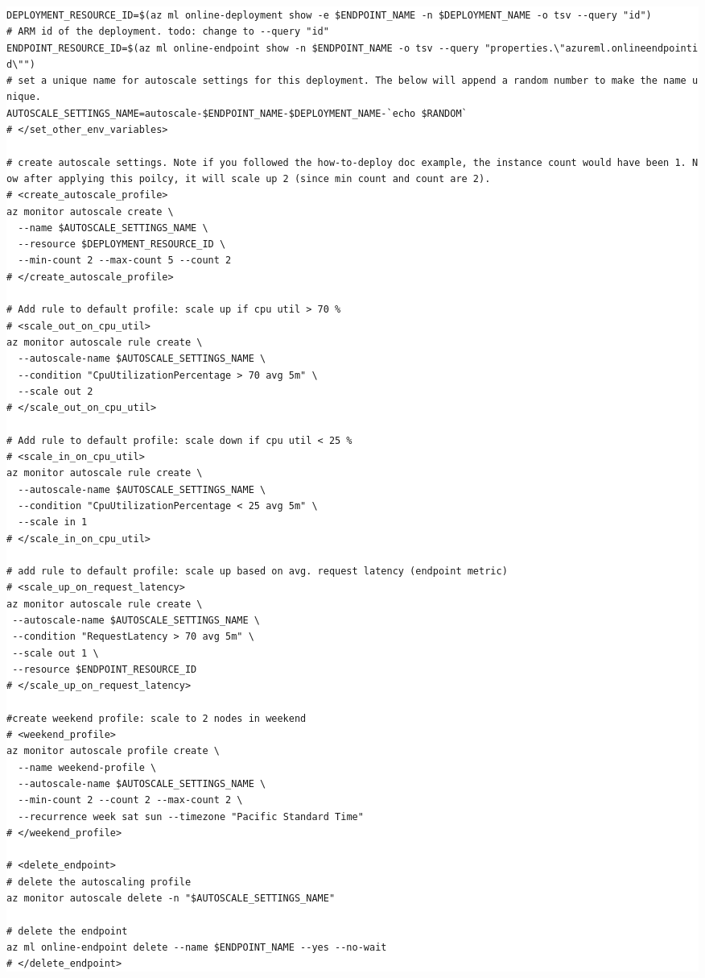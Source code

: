 ```azurecli
DEPLOYMENT_RESOURCE_ID=$(az ml online-deployment show -e $ENDPOINT_NAME -n $DEPLOYMENT_NAME -o tsv --query "id")
# ARM id of the deployment. todo: change to --query "id"
ENDPOINT_RESOURCE_ID=$(az ml online-endpoint show -n $ENDPOINT_NAME -o tsv --query "properties.\"azureml.onlineendpointid\"")
# set a unique name for autoscale settings for this deployment. The below will append a random number to make the name unique.
AUTOSCALE_SETTINGS_NAME=autoscale-$ENDPOINT_NAME-$DEPLOYMENT_NAME-`echo $RANDOM`
# </set_other_env_variables>

# create autoscale settings. Note if you followed the how-to-deploy doc example, the instance count would have been 1. Now after applying this poilcy, it will scale up 2 (since min count and count are 2).
# <create_autoscale_profile>
az monitor autoscale create \
  --name $AUTOSCALE_SETTINGS_NAME \
  --resource $DEPLOYMENT_RESOURCE_ID \
  --min-count 2 --max-count 5 --count 2
# </create_autoscale_profile>

# Add rule to default profile: scale up if cpu util > 70 %
# <scale_out_on_cpu_util>
az monitor autoscale rule create \
  --autoscale-name $AUTOSCALE_SETTINGS_NAME \
  --condition "CpuUtilizationPercentage > 70 avg 5m" \
  --scale out 2
# </scale_out_on_cpu_util>

# Add rule to default profile: scale down if cpu util < 25 %
# <scale_in_on_cpu_util>
az monitor autoscale rule create \
  --autoscale-name $AUTOSCALE_SETTINGS_NAME \
  --condition "CpuUtilizationPercentage < 25 avg 5m" \
  --scale in 1
# </scale_in_on_cpu_util>

# add rule to default profile: scale up based on avg. request latency (endpoint metric)
# <scale_up_on_request_latency>
az monitor autoscale rule create \
 --autoscale-name $AUTOSCALE_SETTINGS_NAME \
 --condition "RequestLatency > 70 avg 5m" \
 --scale out 1 \
 --resource $ENDPOINT_RESOURCE_ID
# </scale_up_on_request_latency>

#create weekend profile: scale to 2 nodes in weekend
# <weekend_profile>
az monitor autoscale profile create \
  --name weekend-profile \
  --autoscale-name $AUTOSCALE_SETTINGS_NAME \
  --min-count 2 --count 2 --max-count 2 \
  --recurrence week sat sun --timezone "Pacific Standard Time" 
# </weekend_profile>

# <delete_endpoint>
# delete the autoscaling profile
az monitor autoscale delete -n "$AUTOSCALE_SETTINGS_NAME"

# delete the endpoint
az ml online-endpoint delete --name $ENDPOINT_NAME --yes --no-wait
# </delete_endpoint>
```
